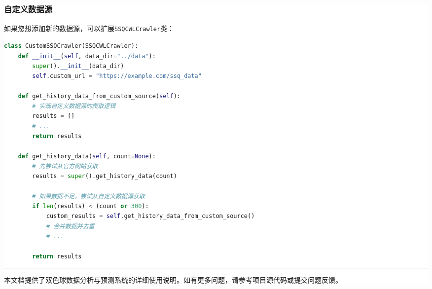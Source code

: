 ### 自定义数据源

如果您想添加新的数据源，可以扩展`SSQCWLCrawler`类：

```python
class CustomSSQCrawler(SSQCWLCrawler):
    def __init__(self, data_dir="../data"):
        super().__init__(data_dir)
        self.custom_url = "https://example.com/ssq_data"
    
    def get_history_data_from_custom_source(self):
        # 实现自定义数据源的爬取逻辑
        results = []
        # ...
        return results
    
    def get_history_data(self, count=None):
        # 先尝试从官方网站获取
        results = super().get_history_data(count)
        
        # 如果数据不足，尝试从自定义数据源获取
        if len(results) < (count or 300):
            custom_results = self.get_history_data_from_custom_source()
            # 合并数据并去重
            # ...
        
        return results
```

---

本文档提供了双色球数据分析与预测系统的详细使用说明。如有更多问题，请参考项目源代码或提交问题反馈。